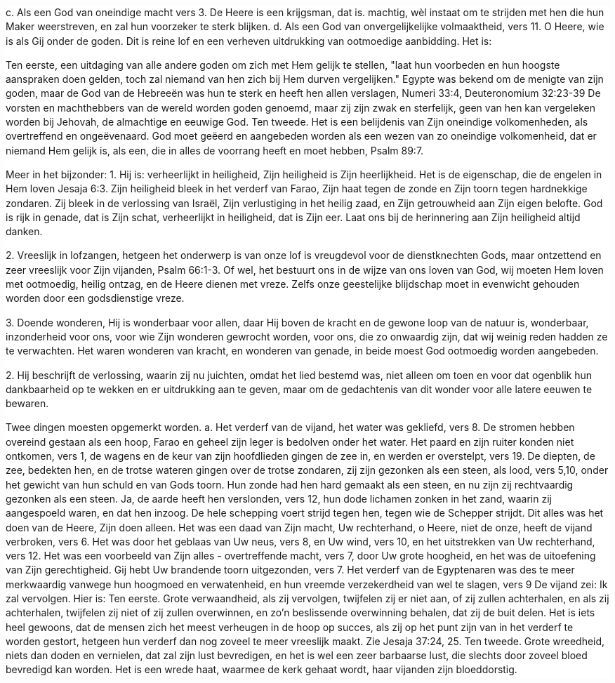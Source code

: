 c. Als een God van oneindige macht vers 3. De Heere is een krijgsman, dat is. machtig, wèl instaat om te strijden met hen die hun Maker weerstreven, en zal hun voorzeker te sterk blijken.
d. Als een God van onvergelijkelijke volmaaktheid, vers 11. O Heere, wie is als Gij onder de goden. Dit is reine lof en een verheven uitdrukking van ootmoedige aanbidding. 
Het is: 

Ten eerste, een uitdaging van alle andere goden om zich met Hem gelijk te stellen, "laat hun voorbeden en hun hoogste aanspraken doen gelden, toch zal niemand van hen zich bij Hem durven vergelijken." Egypte was bekend om de menigte van zijn goden, maar de God van de Hebreeën was hun te sterk en heeft hen allen verslagen, Numeri 33:4, Deuteronomium 32:23-39 De vorsten en machthebbers van de wereld worden goden genoemd, maar zij zijn zwak en sterfelijk, geen van hen kan vergeleken worden bij Jehovah, de almachtige en eeuwige God.
Ten tweede. Het is een belijdenis van Zijn oneindige volkomenheden, als overtreffend en ongeëvenaard. God moet geëerd en aangebeden worden als een wezen van zo oneindige volkomenheid, dat er niemand Hem gelijk is, als een, die in alles de voorrang heeft en moet hebben, Psalm 89:7. 

Meer in het bijzonder:
1\. Hij is: verheerlijkt in heiligheid, Zijn heiligheid is Zijn heerlijkheid. Het is de eigenschap, die de engelen in Hem loven Jesaja 6:3. Zijn heiligheid bleek in het verderf van Farao, Zijn haat tegen de zonde en Zijn toorn tegen hardnekkige zondaren. Zij bleek in de verlossing van Israël, Zijn verlustiging in het heilig zaad, en Zijn getrouwheid aan Zijn eigen belofte. God is rijk in genade, dat is Zijn schat, verheerlijkt in heiligheid, dat is Zijn eer. Laat ons bij de herinnering aan Zijn heiligheid altijd danken.

2\. Vreeslijk in lofzangen, hetgeen het onderwerp is van onze lof is vreugdevol voor de dienstknechten Gods, maar ontzettend en zeer vreeslijk voor Zijn vijanden, Psalm 66:1-3. Of wel, het bestuurt ons in de wijze van ons loven van God, wij moeten Hem loven met ootmoedig, heilig ontzag, en de Heere dienen met vreze. Zelfs onze geestelijke blijdschap moet in evenwicht gehouden worden door een godsdienstige vreze.

3\. Doende wonderen, Hij is wonderbaar voor allen, daar Hij boven de kracht en de gewone loop van de natuur is, wonderbaar, inzonderheid voor ons, voor wie Zijn wonderen gewrocht worden, voor ons, die zo onwaardig zijn, dat wij weinig reden hadden ze te verwachten. Het waren wonderen van kracht, en wonderen van genade, in beide moest God ootmoedig worden aangebeden.

2\. Hij beschrijft de verlossing, waarin zij nu juichten, omdat het lied bestemd was, niet alleen om toen en voor dat ogenblik hun dankbaarheid op te wekken en er uitdrukking aan te geven, maar om de gedachtenis van dit wonder voor alle latere eeuwen te bewaren. 

Twee dingen moesten opgemerkt worden.
a. Het verderf van de vijand, het water was gekliefd, vers 8. De stromen hebben overeind gestaan als een hoop, Farao en geheel zijn leger is bedolven onder het water. Het paard en zijn ruiter konden niet ontkomen, vers 1, de wagens en de keur van zijn hoofdlieden gingen de zee in, en werden er overstelpt, vers 19. De diepten, de zee, bedekten hen, en de trotse wateren gingen over de trotse zondaren, zij zijn gezonken als een steen, als lood, vers 5,10, onder het gewicht van hun schuld en van Gods toorn. Hun zonde had hen hard gemaakt als een steen, en nu zijn zij rechtvaardig gezonken als een steen. Ja, de aarde heeft hen verslonden, vers 12, hun dode lichamen zonken in het zand, waarin zij aangespoeld waren, en dat hen inzoog. De hele schepping voert strijd tegen hen, tegen wie de Schepper strijdt. Dit alles was het doen van de Heere, Zijn doen alleen. Het was een daad van Zijn macht, Uw rechterhand, o Heere, niet de onze, heeft de vijand verbroken, vers 6. Het was door het geblaas van Uw neus, vers 8, en Uw wind, vers 10, en het uitstrekken van Uw rechterhand, vers 12. Het was een voorbeeld van Zijn alles - overtreffende macht, vers 7, door Uw grote hoogheid, en het was de uitoefening van Zijn gerechtigheid. Gij hebt Uw brandende toorn uitgezonden, vers 7. Het verderf van de Egyptenaren was des te meer merkwaardig vanwege hun hoogmoed en verwatenheid, en hun vreemde verzekerdheid van wel te slagen, vers 9 De vijand zei: Ik zal vervolgen. 
Hier is: Ten eerste. Grote verwaandheid, als zij vervolgen, twijfelen zij er niet aan, of zij zullen achterhalen, en als zij achterhalen, twijfelen zij niet of zij zullen overwinnen, en zo’n beslissende overwinning behalen, dat zij de buit delen. Het is iets heel gewoons, dat de mensen zich het meest verheugen in de hoop op succes, als zij op het punt zijn van in het verderf te worden gestort, hetgeen hun verderf dan nog zoveel te meer vreeslijk maakt. Zie Jesaja 37:24, 25.
Ten tweede. Grote wreedheid, niets dan doden en vernielen, dat zal zijn lust bevredigen, en het is wel een zeer barbaarse lust, die slechts door zoveel bloed bevredigd kan worden. Het is een wrede haat, waarmee de kerk gehaat wordt, haar vijanden zijn bloeddorstig. 
